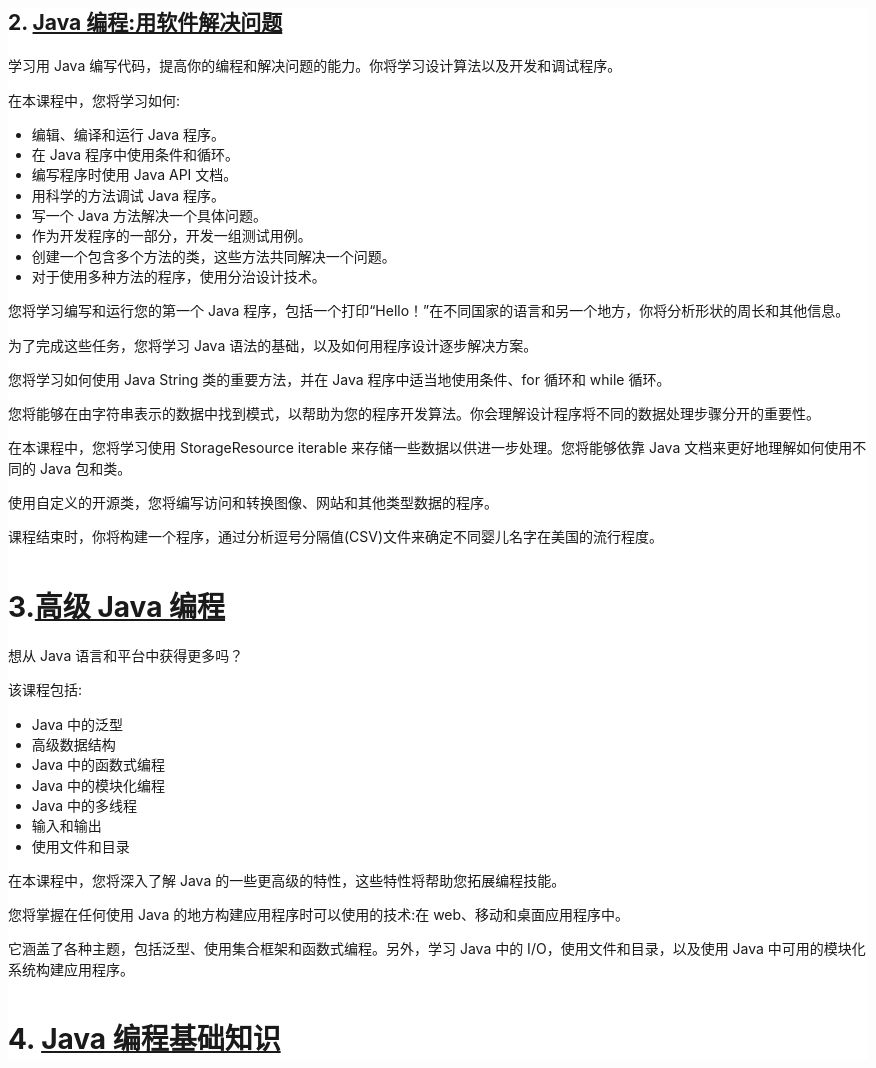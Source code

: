 ## 2. [Java 编程:用软件解决问题](https://coursera.pxf.io/c/1137078/1213622/14726?u=https%3A%2F%2Fwww.coursera.org%2Flearn%2Fjava-programming&subId1=BotTutorials)

学习用 Java 编写代码，提高你的编程和解决问题的能力。你将学习设计算法以及开发和调试程序。

在本课程中，您将学习如何:

*   编辑、编译和运行 Java 程序。
*   在 Java 程序中使用条件和循环。
*   编写程序时使用 Java API 文档。
*   用科学的方法调试 Java 程序。
*   写一个 Java 方法解决一个具体问题。
*   作为开发程序的一部分，开发一组测试用例。
*   创建一个包含多个方法的类，这些方法共同解决一个问题。
*   对于使用多种方法的程序，使用分治设计技术。

您将学习编写和运行您的第一个 Java 程序，包括一个打印“Hello！”在不同国家的语言和另一个地方，你将分析形状的周长和其他信息。

为了完成这些任务，您将学习 Java 语法的基础，以及如何用程序设计逐步解决方案。

您将学习如何使用 Java String 类的重要方法，并在 Java 程序中适当地使用条件、for 循环和 while 循环。

您将能够在由字符串表示的数据中找到模式，以帮助为您的程序开发算法。你会理解设计程序将不同的数据处理步骤分开的重要性。

在本课程中，您将学习使用 StorageResource iterable 来存储一些数据以供进一步处理。您将能够依靠 Java 文档来更好地理解如何使用不同的 Java 包和类。

使用自定义的开源类，您将编写访问和转换图像、网站和其他类型数据的程序。

课程结束时，你将构建一个程序，通过分析逗号分隔值(CSV)文件来确定不同婴儿名字在美国的流行程度。

# 3.[高级 Java 编程](https://linkedin-learning.pxf.io/c/1137078/646189/8005?u=https%3A%2F%2Fwww.linkedin.com%2Flearning%2Fadvanced-java-programming-2&subId1=quickcode)

想从 Java 语言和平台中获得更多吗？

该课程包括:

*   Java 中的泛型
*   高级数据结构
*   Java 中的函数式编程
*   Java 中的模块化编程
*   Java 中的多线程
*   输入和输出
*   使用文件和目录

在本课程中，您将深入了解 Java 的一些更高级的特性，这些特性将帮助您拓展编程技能。

您将掌握在任何使用 Java 的地方构建应用程序时可以使用的技术:在 web、移动和桌面应用程序中。

它涵盖了各种主题，包括泛型、使用集合框架和函数式编程。另外，学习 Java 中的 I/O，使用文件和目录，以及使用 Java 中可用的模块化系统构建应用程序。

# 4. [Java 编程基础知识](https://www.awin1.com/cread.php?awinmid=6798&awinaffid=466009&clickref=quickcode&ued=https%3A%2F%2Fwww.edx.org%2Fcourse%2Fjava-programming-fundamentals)
